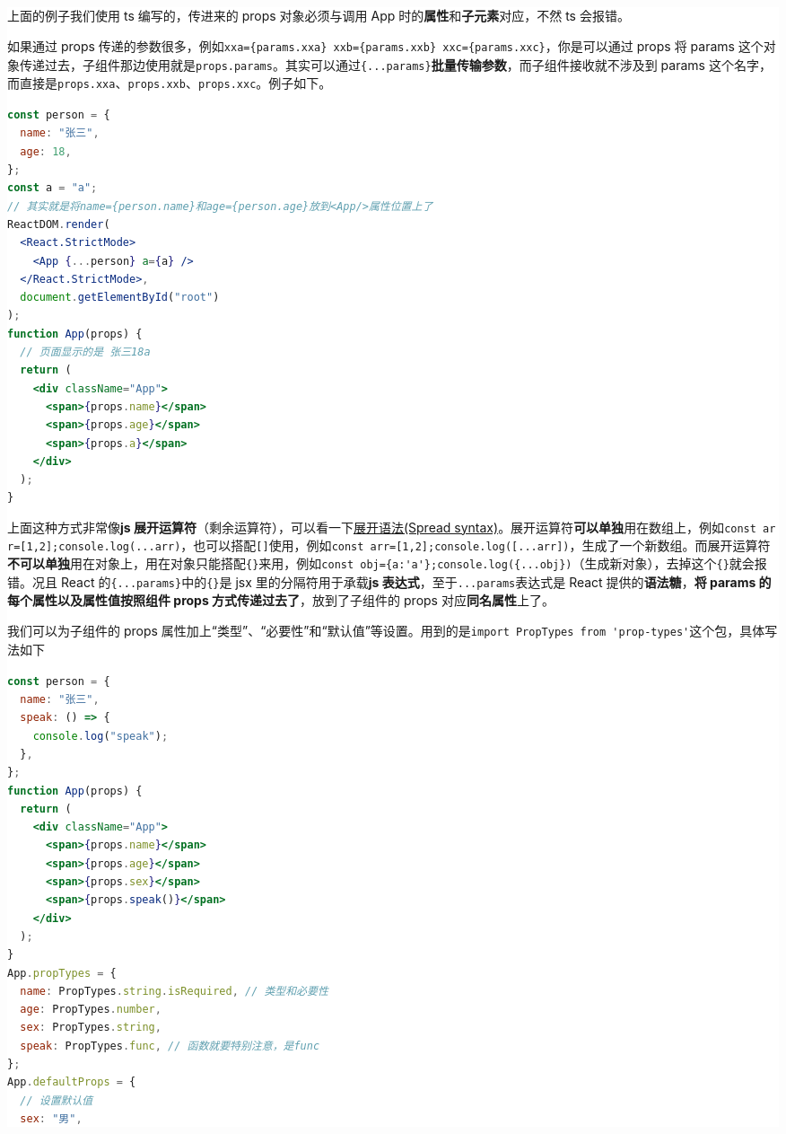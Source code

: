 上面的例子我们使用 ts 编写的，传进来的 props 对象必须与调用 App 时的**属性**和**子元素**对应，不然 ts 会报错。

如果通过 props 传递的参数很多，例如`xxa={params.xxa} xxb={params.xxb} xxc={params.xxc}`，你是可以通过 props 将 params 这个对象传递过去，子组件那边使用就是`props.params`。其实可以通过`{...params}`**批量传输参数**，而子组件接收就不涉及到 params 这个名字，而直接是`props.xxa`、`props.xxb`、`props.xxc`。例子如下。

```jsx
const person = {
  name: "张三",
  age: 18,
};
const a = "a";
// 其实就是将name={person.name}和age={person.age}放到<App/>属性位置上了
ReactDOM.render(
  <React.StrictMode>
    <App {...person} a={a} />
  </React.StrictMode>,
  document.getElementById("root")
);
function App(props) {
  // 页面显示的是 张三18a
  return (
    <div className="App">
      <span>{props.name}</span>
      <span>{props.age}</span>
      <span>{props.a}</span>
    </div>
  );
}
```

上面这种方式非常像**js 展开运算符**（剩余运算符），可以看一下[展开语法(Spread syntax)](https://developer.mozilla.org/zh-CN/docs/Web/JavaScript/Reference/Operators/Spread_syntax)。展开运算符**可以单独**用在数组上，例如`const arr=[1,2];console.log(...arr)`，也可以搭配`[]`使用，例如`const arr=[1,2];console.log([...arr])`，生成了一个新数组。而展开运算符**不可以单独**用在对象上，用在对象只能搭配`{}`来用，例如`const obj={a:'a'};console.log({...obj})`（生成新对象），去掉这个`{}`就会报错。况且 React 的`{...params}`中的`{}`是 jsx 里的分隔符用于承载**js 表达式**，至于`...params`表达式是 React 提供的**语法糖**，**将 params 的每个属性以及属性值按照组件 props 方式传递过去了**，放到了子组件的 props 对应**同名属性**上了。

我们可以为子组件的 props 属性加上“类型”、“必要性”和“默认值”等设置。用到的是`import PropTypes from 'prop-types'`这个包，具体写法如下

```jsx
const person = {
  name: "张三",
  speak: () => {
    console.log("speak");
  },
};
function App(props) {
  return (
    <div className="App">
      <span>{props.name}</span>
      <span>{props.age}</span>
      <span>{props.sex}</span>
      <span>{props.speak()}</span>
    </div>
  );
}
App.propTypes = {
  name: PropTypes.string.isRequired, // 类型和必要性
  age: PropTypes.number,
  sex: PropTypes.string,
  speak: PropTypes.func, // 函数就要特别注意，是func
};
App.defaultProps = {
  // 设置默认值
  sex: "男",
```